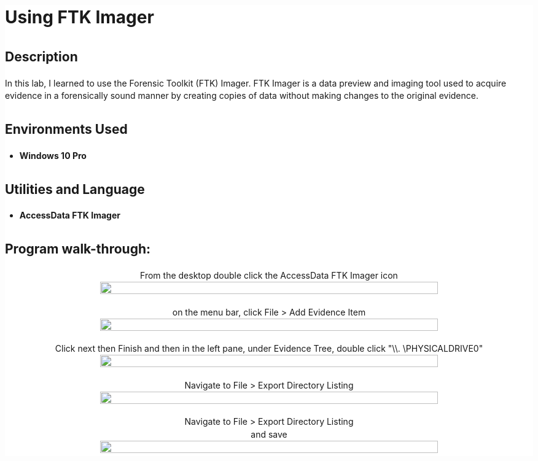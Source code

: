 <h1>Using FTK Imager</h1>


<h2>Description</h2>
In this lab, I learned to use the Forensic Toolkit (FTK) Imager. FTK Imager is a data preview and imaging tool used to acquire evidence in a forensically sound manner by creating copies of data without making changes to the original evidence.
<br />



<h2>Environments Used </h2>

- <b>Windows 10 Pro</b> 

<h2>Utilities and Language </h2>

- <b>AccessData FTK Imager</b>

<h2>Program walk-through:</h2>

<p align="center">
From the desktop double click the AccessData FTK Imager icon <br>
<img src="https://i.postimg.cc/kGWP7rJH/Screen-Shot-2023-03-07-at-7-05-58-PM.png" height="80%" width="80%" alt=""/>
<br />

  
  
<p align="center">
on the menu bar, click File > Add Evidence Item <br>
<img src="https://i.postimg.cc/htvzPMmr/Screen-Shot-2023-03-07-at-7-10-49-PM.png" height="80%" width="80%" alt=""/>
<br />



<p align="center">
Click next then Finish and then in the left pane, under Evidence Tree, double click "\\. \PHYSICALDRIVE0" <br>
<img src="https://i.postimg.cc/7h76TQ9v/Screen-Shot-2023-03-07-at-7-14-06-PM.png" height="80%" width="80%" alt=""/>
<br />




<p align="center">
Navigate to File > Export Directory Listing <br>
<img src="https://i.postimg.cc/y6XCkHX1/Screen-Shot-2023-03-07-at-7-16-46-PM.png" height="80%" width="80%" alt=""/>
<br />




<p align="center">
Navigate to File > Export Directory Listing <br>
and save <br>
<img src="https://i.postimg.cc/y6XCkHX1/Screen-Shot-2023-03-07-at-7-16-46-PM.png" height="80%" width="80%" alt=""/>
<br />


